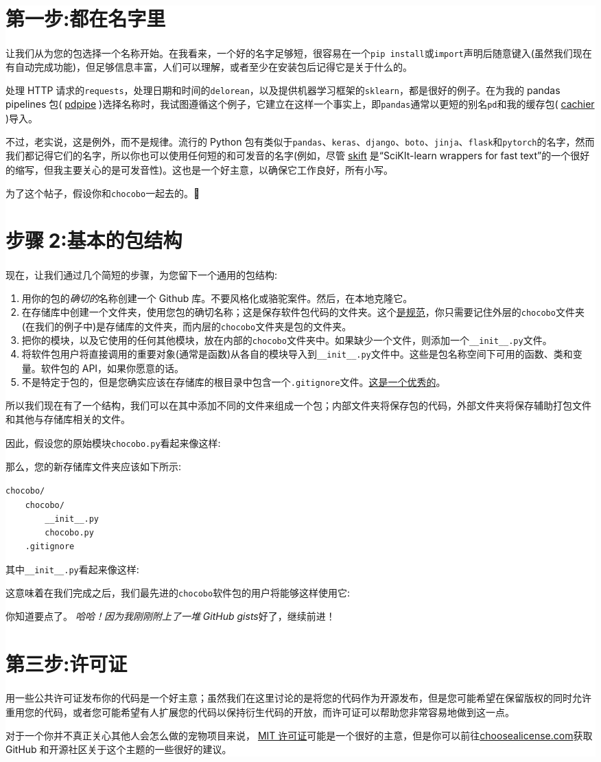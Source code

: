# 第一步:都在名字里

让我们从为您的包选择一个名称开始。在我看来，一个好的名字足够短，很容易在一个`pip install`或`import`声明后随意键入(虽然我们现在有自动完成功能)，但足够信息丰富，人们可以理解，或者至少在安装包后记得它是关于什么的。

处理 HTTP 请求的`requests`，处理日期和时间的`delorean`，以及提供机器学习框架的`sklearn`，都是很好的例子。在为我的 pandas pipelines 包( [pdpipe](https://github.com/shaypal5/pdpipe) )选择名称时，我试图遵循这个例子，它建立在这样一个事实上，即`pandas`通常以更短的别名`pd`和我的缓存包( [cachier](https://github.com/shaypal5/cachier) )导入。

不过，老实说，这是例外，而不是规律。流行的 Python 包有类似于`pandas`、`keras`、`django`、`boto`、`jinja`、`flask`和`pytorch`的名字，然而我们都记得它们的名字，所以你也可以使用任何短的和可发音的名字(例如，尽管 [skift](https://github.com/shaypal5/skift) 是“SciKIt-learn wrappers for fast text”的一个很好的缩写，但我主要关心的是可发音性)。这也是一个好主意，以确保它工作良好，所有小写。

为了这个帖子，假设你和`chocobo`一起去的。🐤

# 步骤 2:基本的包结构

现在，让我们通过几个简短的步骤，为您留下一个通用的包结构:

1.  用你的包的*确切的*名称创建一个 Github 库。不要风格化或骆驼案件。然后，在本地克隆它。
2.  在存储库中创建一个文件夹，使用您包的确切名称；这是保存软件包代码的文件夹。这个[是](https://github.com/myusuf3/delorean)[规范](https://github.com/pandas-dev/pandas)，你只需要记住外层的`chocobo`文件夹(在我们的例子中)是存储库的文件夹，而内层的`chocobo`文件夹是包的文件夹。
3.  把你的模块，以及它使用的任何其他模块，放在内部的`chocobo`文件夹中。如果缺少一个文件，则添加一个`__init__.py`文件。
4.  将软件包用户将直接调用的重要对象(通常是函数)从各自的模块导入到`__init__.py`文件中。这些是包名称空间下可用的函数、类和变量。软件包的 API，如果你愿意的话。
5.  不是特定于包的，但是您确实应该在存储库的根目录中包含一个`.gitignore`文件。[这是一个优秀的](https://github.com/github/gitignore/blob/master/Python.gitignore)。

所以我们现在有了一个结构，我们可以在其中添加不同的文件来组成一个包；内部文件夹将保存包的代码，外部文件夹将保存辅助打包文件和其他与存储库相关的文件。

因此，假设您的原始模块`chocobo.py`看起来像这样:

那么，您的新存储库文件夹应该如下所示:

```
chocobo/
    chocobo/
        __init__.py
        chocobo.py
    .gitignore
```

其中`__init__.py`看起来像这样:

这意味着在我们完成之后，我们最先进的`chocobo`软件包的用户将能够这样使用它:

你知道要点了。
*哈哈！因为我刚刚附上了一堆 GitHub gists*好了，继续前进！

# 第三步:许可证

用一些公共许可证发布你的代码是一个好主意；虽然我们在这里讨论的是将您的代码作为开源发布，但是您可能希望在保留版权的同时允许重用您的代码，或者您可能希望有人扩展您的代码以保持衍生代码的开放，而许可证可以帮助您非常容易地做到这一点。

对于一个你并不真正关心其他人会怎么做的宠物项目来说， [MIT 许可证](https://choosealicense.com/licenses/mit/)可能是一个很好的主意，但是你可以前往[choosealicense.com](https://choosealicense.com/)获取 GitHub 和开源社区关于这个主题的一些很好的建议。
